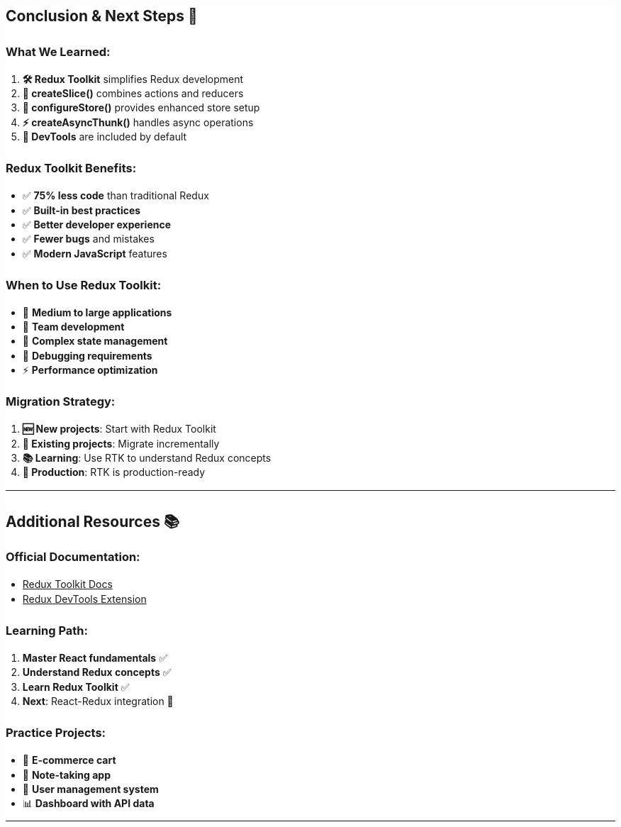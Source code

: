 
## Conclusion & Next Steps 🎯

### What We Learned:
1. **🛠️ Redux Toolkit** simplifies Redux development
2. **🍰 createSlice()** combines actions and reducers
3. **🏪 configureStore()** provides enhanced store setup
4. **⚡ createAsyncThunk()** handles async operations
5. **🎁 DevTools** are included by default

### Redux Toolkit Benefits:
- ✅ **75% less code** than traditional Redux
- ✅ **Built-in best practices**
- ✅ **Better developer experience**
- ✅ **Fewer bugs** and mistakes
- ✅ **Modern JavaScript** features

### When to Use Redux Toolkit:
- 🏢 **Medium to large applications**
- 👥 **Team development**
- 🔄 **Complex state management**
- 🐛 **Debugging requirements**
- ⚡ **Performance optimization**

### Migration Strategy:
1. **🆕 New projects**: Start with Redux Toolkit
2. **🔄 Existing projects**: Migrate incrementally
3. **📚 Learning**: Use RTK to understand Redux concepts
4. **🚀 Production**: RTK is production-ready

---

## Additional Resources 📚

### Official Documentation:
- [Redux Toolkit Docs](https://redux-toolkit.js.org/)
- [Redux DevTools Extension](https://github.com/reduxjs/redux-devtools)

### Learning Path:
1. **Master React fundamentals** ✅
2. **Understand Redux concepts** ✅ 
3. **Learn Redux Toolkit** ✅
4. **Next**: React-Redux integration 🚀

### Practice Projects:
- 🛒 **E-commerce cart**
- 📝 **Note-taking app**
- 👥 **User management system**
- 📊 **Dashboard with API data**

---